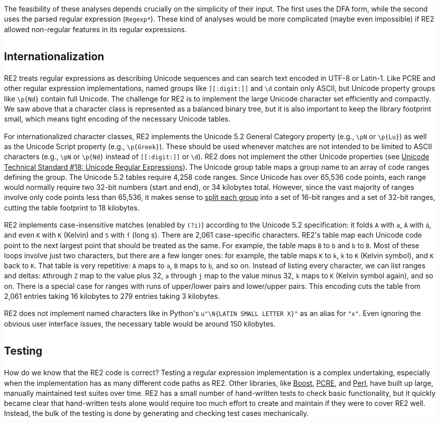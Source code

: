 The feasibility of these analyses depends crucially on the simplicity of their input. The first uses the DFA form, while the second uses the parsed regular expression (`Regexp*`). These kind of analyses would be more complicated (maybe even impossible) if RE2 allowed non-regular features in its regular expressions.

## Internationalization

RE2 treats regular expressions as describing Unicode sequences and can search text encoded in UTF-8 or Latin-1. Like PCRE and other regular expression implementations, named groups like  `[[:digit:]]`  and  `\d`  contain only ASCII, but Unicode property groups like  `\p{Nd}`  contain full Unicode. The challenge for RE2 is to implement the large Unicode character set efficiently and compactly. We saw above that a character class is represented as a balanced binary tree, but it is also important to keep the library footprint small, which means tight encoding of the necessary Unicode tables.

For internationalized character classes, RE2 implements the Unicode 5.2 General Category property (e.g.,  `\pN`  or  `\p{Lu}`) as well as the Unicode Script property (e.g.,  `\p{Greek}`). These should be used whenever matches are not intended to be limited to ASCII characters (e.g.,  `\pN`  or  `\p{Nd}`  instead of  `[[:digit:]]`  or  `\d`). RE2 does not implement the other Unicode properties (see  [Unicode Technical Standard #18: Unicode Regular Expressions](http://www.unicode.org/reports/tr18/)). The Unicode group table maps a group name to an array of code ranges defining the group. The Unicode 5.2 tables require 4,258 code ranges. Since Unicode has over 65,536 code points, each range would normally require two 32-bit numbers (start and end), or 34 kilobytes total. However, since the vast majority of ranges involve only code points less than 65,536, it makes sense to  [split each group](http://code.google.com/p/re2/source/browse/re2/unicode_groups.h)  into a set of 16-bit ranges and a set of 32-bit ranges, cutting the table footprint to 18 kilobytes.

RE2 implements case-insensitive matches (enabled by  `(?i)`) according to the Unicode 5.2 specification: it folds  `A`  with  `a`,  `Á`  with  `á`, and even  `K`  with  `K`  (Kelvin) and  `S`  with  `ſ`  (long s). There are 2,061 case-specific characters. RE2's table map each Unicode code point to the next largest point that should be treated as the same. For example, the table maps  `B`  to  `b`  and  `b`  to  `B`. Most of these loops involve just two characters, but there are a few longer ones: for example, the table maps  `K`  to  `k`,  `k`  to  `K`  (Kelvin symbol), and  `K`  back to  `K`. That table is very repetitive:  `A`  maps to  `a`,  `B`  maps to  `b`, and so on. Instead of listing every character, we can list ranges and deltas:  `A`through  `Z`  map to the value plus 32,  `a`  through  `j`  map to the value minus 32,  `k`  maps to  `K`  (Kelvin symbol again), and so on. There is a special case for ranges with runs of upper/lower pairs and lower/upper pairs. This encoding cuts the table from 2,061 entries taking 16 kilobytes to 279 entries taking 3 kilobytes.

RE2 does not implement named characters like in Python's  `u"\N{LATIN SMALL LETTER X}"`  as an alias for  `"x"`. Even ignoring the obvious user interface issues, the necessary table would be around 150 kilobytes.

## Testing

How do we know that the RE2 code is correct? Testing a regular expression implementation is a complex undertaking, especially when the implementation has as many different code paths as RE2. Other libraries, like  [Boost](https://svn.boost.org/trac/boost/browser/trunk/libs/regex/test),  [PCRE](http://vcs.pcre.org/viewvc/code/trunk/testdata/), and  [Perl](http://perl5.git.perl.org/perl.git/tree/455f2c6c92e42c1a9e31268cbd491ba661f99882:/t/re), have built up large, manually maintained test suites over time. RE2 has a small number of hand-written tests to check basic functionality, but it quickly became clear that hand-written tests alone would require too much effort to create and maintain if they were to cover RE2 well. Instead, the bulk of the testing is done by generating and checking test cases mechanically.
